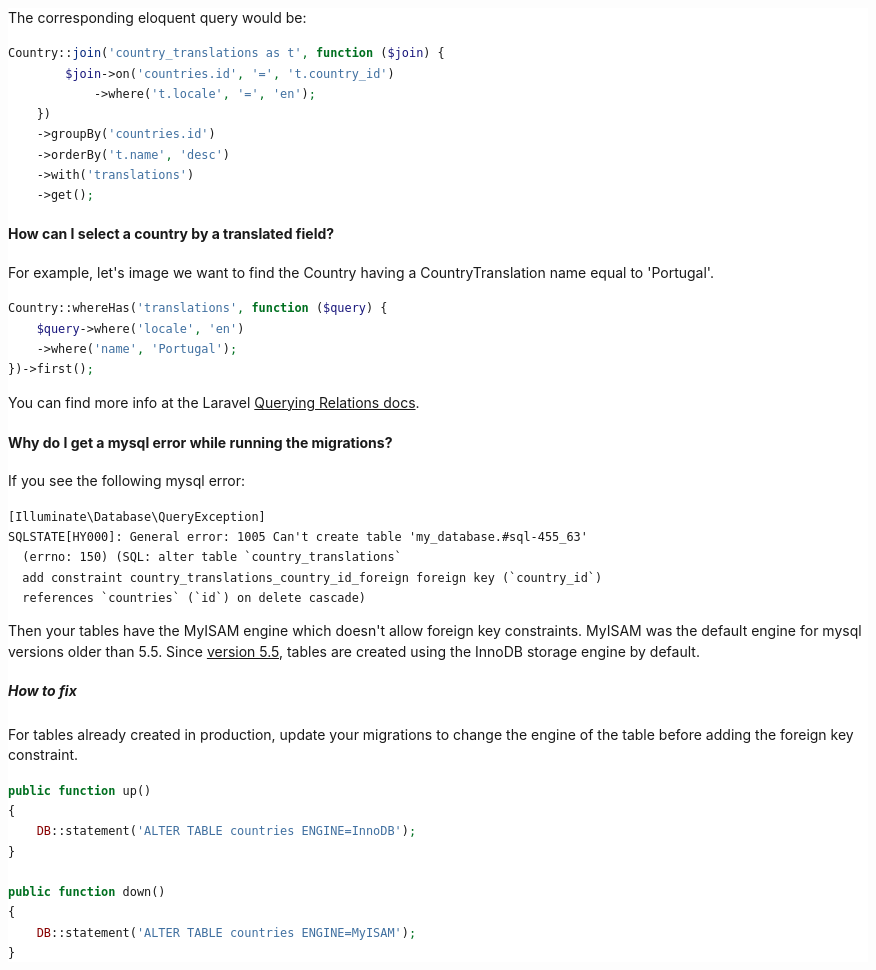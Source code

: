 The corresponding eloquent query would be:

```php
Country::join('country_translations as t', function ($join) {
        $join->on('countries.id', '=', 't.country_id')
            ->where('t.locale', '=', 'en');
    }) 
    ->groupBy('countries.id')
    ->orderBy('t.name', 'desc')
    ->with('translations')
    ->get();
```

#### How can I select a country by a translated field?

For example, let's image we want to find the Country having a CountryTranslation name equal to 'Portugal'.

```php
Country::whereHas('translations', function ($query) {
    $query->where('locale', 'en')
    ->where('name', 'Portugal');
})->first();
```

You can find more info at the Laravel [Querying Relations docs](http://laravel.com/docs/5.1/eloquent-relationships#querying-relations).

#### Why do I get a mysql error while running the migrations?

If you see the following mysql error:

```
[Illuminate\Database\QueryException]
SQLSTATE[HY000]: General error: 1005 Can't create table 'my_database.#sql-455_63'
  (errno: 150) (SQL: alter table `country_translations` 
  add constraint country_translations_country_id_foreign foreign key (`country_id`) 
  references `countries` (`id`) on delete cascade)
```

Then your tables have the MyISAM engine which doesn't allow foreign key constraints. MyISAM was the default engine for mysql versions older than 5.5. Since [version 5.5](http://dev.mysql.com/doc/refman/5.5/en/innodb-default-se.html), tables are created using the InnoDB storage engine by default.

##### How to fix

For tables already created in production, update your migrations to change the engine of the table before adding the foreign key constraint.

```php
public function up()
{
    DB::statement('ALTER TABLE countries ENGINE=InnoDB');
}

public function down()
{
    DB::statement('ALTER TABLE countries ENGINE=MyISAM');
}
```
